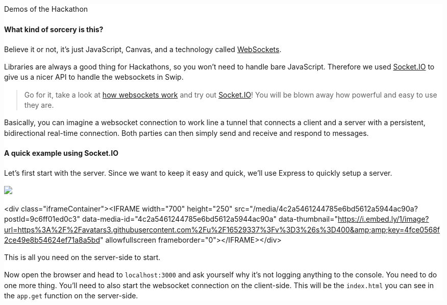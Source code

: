 



Demos of the Hackathon







#### What kind of sorcery is this?

Believe it or not, it’s just JavaScript, Canvas, and a technology called [WebSockets](https://www.html5rocks.com/en/tutorials/websockets/basics/).

Libraries are always a good thing for Hackathons, so you won’t need to handle bare JavaScript. Therefore we used [Socket.IO](https://socket.io) to give us a nicer API to handle the websockets in Swip.

> Go for it, take a look at [how websockets work](https://www.html5rocks.com/en/tutorials/websockets/basics/) and try out [Socket.IO](https://socket.io)! You will be blown away how powerful and easy to use they are.

Basically, you can imagine a websocket connection to work line a tunnel that connects a client and a server with a persistent, bidirectional real-time connection. Both parties can then simply send and receive and respond to messages.

#### **A quick example using Socket.IO**

Let’s first start with the server. Since we want to keep it easy and quick, we’ll use Express to quickly setup a server.





![](https://i.embed.ly/1/display/resize?url=https%3A%2F%2Favatars3.githubusercontent.com%2Fu%2F16529337%3Fv%3D3%26s%3D400&key=4fce0568f2ce49e8b54624ef71a8a5bd&width=40)

<canvas class="progressiveMedia-canvas js-progressiveMedia-canvas" width="75" height="75"></canvas>

<iframe width="700" height="250" data-src="/media/4c2a5461244785e6bd5612a5944ac90a?postId=9c6ff01ed0c3" data-media-id="4c2a5461244785e6bd5612a5944ac90a" data-thumbnail="https://i.embed.ly/1/image?url=https%3A%2F%2Favatars3.githubusercontent.com%2Fu%2F16529337%3Fv%3D3%26s%3D400&amp;key=4fce0568f2ce49e8b54624ef71a8a5bd" class="progressiveMedia-iframe js-progressiveMedia-iframe" allowfullscreen="" frameborder="0"></iframe>

<noscript class="js-progressiveMedia-inner">&lt;div class="iframeContainer"&gt;&lt;IFRAME width="700" height="250" src="/media/4c2a5461244785e6bd5612a5944ac90a?postId=9c6ff01ed0c3" data-media-id="4c2a5461244785e6bd5612a5944ac90a" data-thumbnail="https://i.embed.ly/1/image?url=https%3A%2F%2Favatars3.githubusercontent.com%2Fu%2F16529337%3Fv%3D3%26s%3D400&amp;amp;key=4fce0568f2ce49e8b54624ef71a8a5bd" allowfullscreen frameborder="0"&gt;&lt;/IFRAME&gt;&lt;/div&gt;</noscript>







This is all you need on the server-side to start.

Now open the browser and head to `localhost:3000` and ask yourself why it’s not logging anything to the console. You need to do one more thing. You’ll need to also start the websocket connection on the client-side. This will be the `index.html` you can see in the `app.get` function on the server-side.
